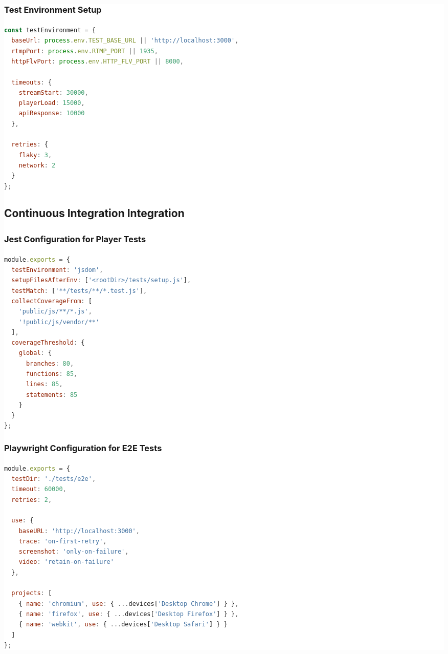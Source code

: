 ### Test Environment Setup
```javascript
const testEnvironment = {
  baseUrl: process.env.TEST_BASE_URL || 'http://localhost:3000',
  rtmpPort: process.env.RTMP_PORT || 1935,
  httpFlvPort: process.env.HTTP_FLV_PORT || 8000,
  
  timeouts: {
    streamStart: 30000,
    playerLoad: 15000,
    apiResponse: 10000
  },
  
  retries: {
    flaky: 3,
    network: 2
  }
};
```

## Continuous Integration Integration

### Jest Configuration for Player Tests
```javascript
module.exports = {
  testEnvironment: 'jsdom',
  setupFilesAfterEnv: ['<rootDir>/tests/setup.js'],
  testMatch: ['**/tests/**/*.test.js'],
  collectCoverageFrom: [
    'public/js/**/*.js',
    '!public/js/vendor/**'
  ],
  coverageThreshold: {
    global: {
      branches: 80,
      functions: 85,
      lines: 85,
      statements: 85
    }
  }
};
```

### Playwright Configuration for E2E Tests
```javascript
module.exports = {
  testDir: './tests/e2e',
  timeout: 60000,
  retries: 2,
  
  use: {
    baseURL: 'http://localhost:3000',
    trace: 'on-first-retry',
    screenshot: 'only-on-failure',
    video: 'retain-on-failure'
  },
  
  projects: [
    { name: 'chromium', use: { ...devices['Desktop Chrome'] } },
    { name: 'firefox', use: { ...devices['Desktop Firefox'] } },
    { name: 'webkit', use: { ...devices['Desktop Safari'] } }
  ]
};
```